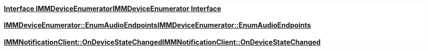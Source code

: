 [<span data-ttu-id="8ca24-157">**Interface IMMDeviceEnumerator**</span><span class="sxs-lookup"><span data-stu-id="8ca24-157">**IMMDeviceEnumerator Interface**</span></span>](/windows/desktop/api/Mmdeviceapi/nn-mmdeviceapi-immdeviceenumerator)
</dt> <dt>

[<span data-ttu-id="8ca24-158">**IMMDeviceEnumerator::EnumAudioEndpoints**</span><span class="sxs-lookup"><span data-stu-id="8ca24-158">**IMMDeviceEnumerator::EnumAudioEndpoints**</span></span>](/windows/desktop/api/Mmdeviceapi/nf-mmdeviceapi-immdeviceenumerator-enumaudioendpoints)
</dt> <dt>

[<span data-ttu-id="8ca24-159">**IMMNotificationClient::OnDeviceStateChanged**</span><span class="sxs-lookup"><span data-stu-id="8ca24-159">**IMMNotificationClient::OnDeviceStateChanged**</span></span>](/windows/desktop/api/Mmdeviceapi/nf-mmdeviceapi-immnotificationclient-ondevicestatechanged)
</dt> </dl>

 

 




